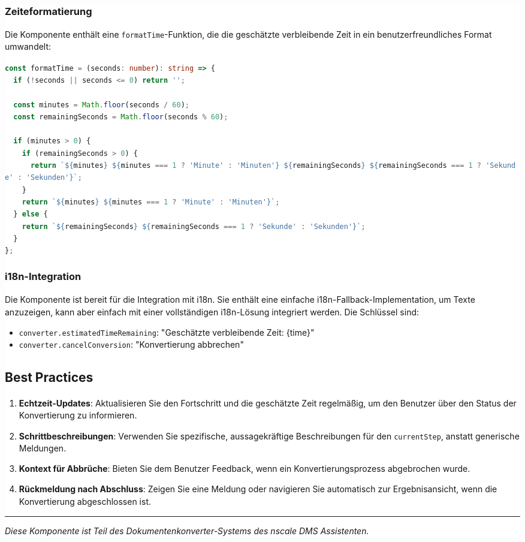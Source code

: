 ### Zeiteformatierung

Die Komponente enthält eine `formatTime`-Funktion, die die geschätzte verbleibende Zeit in ein benutzerfreundliches Format umwandelt:

```typescript
const formatTime = (seconds: number): string => {
  if (!seconds || seconds <= 0) return '';
  
  const minutes = Math.floor(seconds / 60);
  const remainingSeconds = Math.floor(seconds % 60);
  
  if (minutes > 0) {
    if (remainingSeconds > 0) {
      return `${minutes} ${minutes === 1 ? 'Minute' : 'Minuten'} ${remainingSeconds} ${remainingSeconds === 1 ? 'Sekunde' : 'Sekunden'}`;
    }
    return `${minutes} ${minutes === 1 ? 'Minute' : 'Minuten'}`;
  } else {
    return `${remainingSeconds} ${remainingSeconds === 1 ? 'Sekunde' : 'Sekunden'}`;
  }
};
```

### i18n-Integration

Die Komponente ist bereit für die Integration mit i18n. Sie enthält eine einfache i18n-Fallback-Implementation, um Texte anzuzeigen, kann aber einfach mit einer vollständigen i18n-Lösung integriert werden. Die Schlüssel sind:

- `converter.estimatedTimeRemaining`: "Geschätzte verbleibende Zeit: {time}"
- `converter.cancelConversion`: "Konvertierung abbrechen"

## Best Practices

1. **Echtzeit-Updates**: Aktualisieren Sie den Fortschritt und die geschätzte Zeit regelmäßig, um den Benutzer über den Status der Konvertierung zu informieren.

2. **Schrittbeschreibungen**: Verwenden Sie spezifische, aussagekräftige Beschreibungen für den `currentStep`, anstatt generische Meldungen.

3. **Kontext für Abbrüche**: Bieten Sie dem Benutzer Feedback, wenn ein Konvertierungsprozess abgebrochen wurde.

4. **Rückmeldung nach Abschluss**: Zeigen Sie eine Meldung oder navigieren Sie automatisch zur Ergebnisansicht, wenn die Konvertierung abgeschlossen ist.

---

*Diese Komponente ist Teil des Dokumentenkonverter-Systems des nscale DMS Assistenten.*